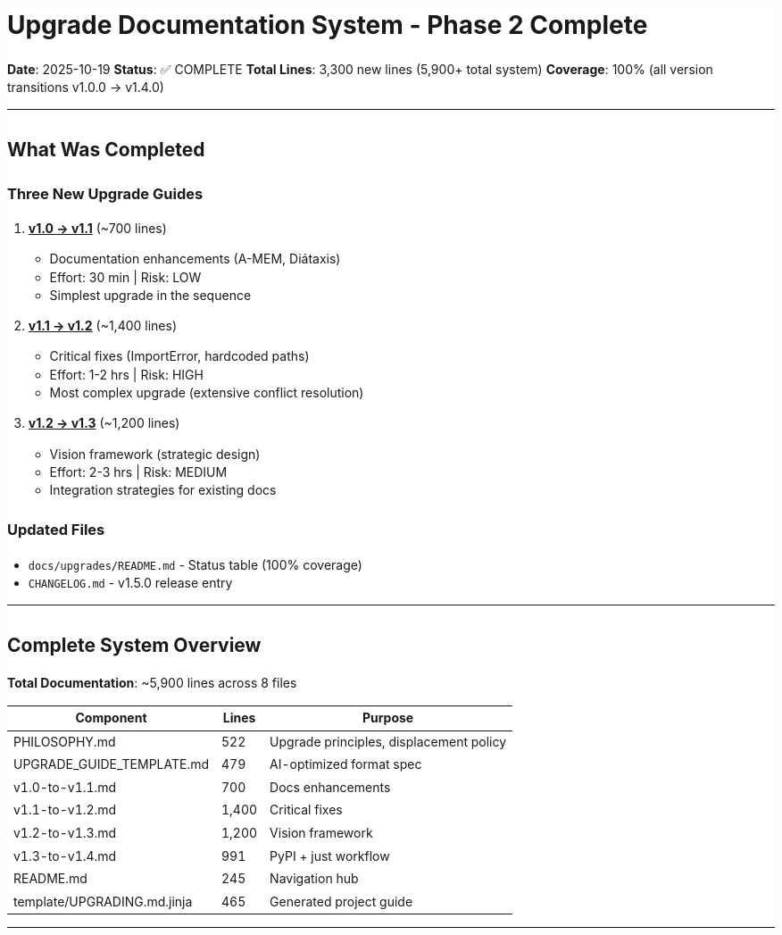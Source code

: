 # Upgrade Documentation System - Phase 2 Complete

**Date**: 2025-10-19
**Status**: ✅ COMPLETE
**Total Lines**: 3,300 new lines (5,900+ total system)
**Coverage**: 100% (all version transitions v1.0.0 → v1.4.0)

---

## What Was Completed

### Three New Upgrade Guides

1. **[v1.0 → v1.1](upgrades/v1.0-to-v1.1.md)** (~700 lines)
   - Documentation enhancements (A-MEM, Diátaxis)
   - Effort: 30 min | Risk: LOW
   - Simplest upgrade in the sequence

2. **[v1.1 → v1.2](upgrades/v1.1-to-v1.2.md)** (~1,400 lines)
   - Critical fixes (ImportError, hardcoded paths)
   - Effort: 1-2 hrs | Risk: HIGH
   - Most complex upgrade (extensive conflict resolution)

3. **[v1.2 → v1.3](upgrades/v1.2-to-v1.3.md)** (~1,200 lines)
   - Vision framework (strategic design)
   - Effort: 2-3 hrs | Risk: MEDIUM
   - Integration strategies for existing docs

### Updated Files

- `docs/upgrades/README.md` - Status table (100% coverage)
- `CHANGELOG.md` - v1.5.0 release entry

---

## Complete System Overview

**Total Documentation**: ~5,900 lines across 8 files

| Component | Lines | Purpose |
|-----------|-------|---------|
| PHILOSOPHY.md | 522 | Upgrade principles, displacement policy |
| UPGRADE_GUIDE_TEMPLATE.md | 479 | AI-optimized format spec |
| v1.0-to-v1.1.md | 700 | Docs enhancements |
| v1.1-to-v1.2.md | 1,400 | Critical fixes |
| v1.2-to-v1.3.md | 1,200 | Vision framework |
| v1.3-to-v1.4.md | 991 | PyPI + just workflow |
| README.md | 245 | Navigation hub |
| template/UPGRADING.md.jinja | 465 | Generated project guide |

---
